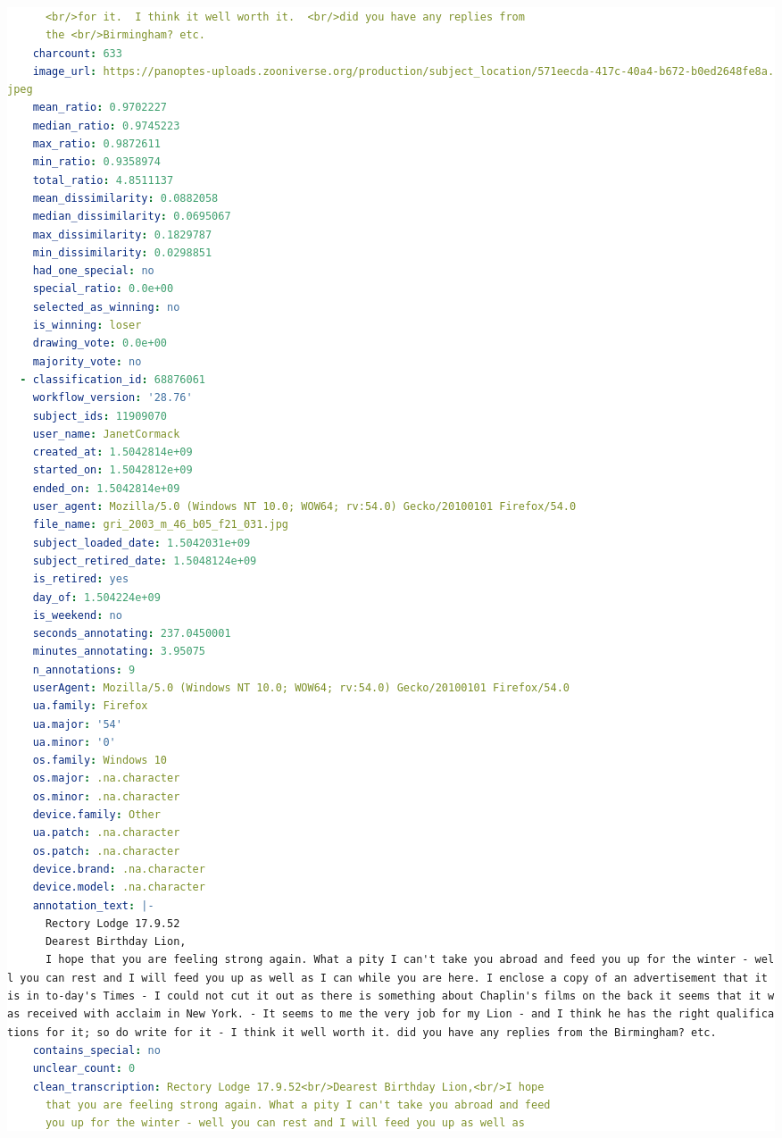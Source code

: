 ```yaml
      <br/>for it.  I think it well worth it.  <br/>did you have any replies from
      the <br/>Birmingham? etc.
    charcount: 633
    image_url: https://panoptes-uploads.zooniverse.org/production/subject_location/571eecda-417c-40a4-b672-b0ed2648fe8a.jpeg
    mean_ratio: 0.9702227
    median_ratio: 0.9745223
    max_ratio: 0.9872611
    min_ratio: 0.9358974
    total_ratio: 4.8511137
    mean_dissimilarity: 0.0882058
    median_dissimilarity: 0.0695067
    max_dissimilarity: 0.1829787
    min_dissimilarity: 0.0298851
    had_one_special: no
    special_ratio: 0.0e+00
    selected_as_winning: no
    is_winning: loser
    drawing_vote: 0.0e+00
    majority_vote: no
  - classification_id: 68876061
    workflow_version: '28.76'
    subject_ids: 11909070
    user_name: JanetCormack
    created_at: 1.5042814e+09
    started_on: 1.5042812e+09
    ended_on: 1.5042814e+09
    user_agent: Mozilla/5.0 (Windows NT 10.0; WOW64; rv:54.0) Gecko/20100101 Firefox/54.0
    file_name: gri_2003_m_46_b05_f21_031.jpg
    subject_loaded_date: 1.5042031e+09
    subject_retired_date: 1.5048124e+09
    is_retired: yes
    day_of: 1.504224e+09
    is_weekend: no
    seconds_annotating: 237.0450001
    minutes_annotating: 3.95075
    n_annotations: 9
    userAgent: Mozilla/5.0 (Windows NT 10.0; WOW64; rv:54.0) Gecko/20100101 Firefox/54.0
    ua.family: Firefox
    ua.major: '54'
    ua.minor: '0'
    os.family: Windows 10
    os.major: .na.character
    os.minor: .na.character
    device.family: Other
    ua.patch: .na.character
    os.patch: .na.character
    device.brand: .na.character
    device.model: .na.character
    annotation_text: |-
      Rectory Lodge 17.9.52
      Dearest Birthday Lion,
      I hope that you are feeling strong again. What a pity I can't take you abroad and feed you up for the winter - well you can rest and I will feed you up as well as I can while you are here. I enclose a copy of an advertisement that it is in to-day's Times - I could not cut it out as there is something about Chaplin's films on the back it seems that it was received with acclaim in New York. - It seems to me the very job for my Lion - and I think he has the right qualifications for it; so do write for it - I think it well worth it. did you have any replies from the Birmingham? etc.
    contains_special: no
    unclear_count: 0
    clean_transcription: Rectory Lodge 17.9.52<br/>Dearest Birthday Lion,<br/>I hope
      that you are feeling strong again. What a pity I can't take you abroad and feed
      you up for the winter - well you can rest and I will feed you up as well as
```